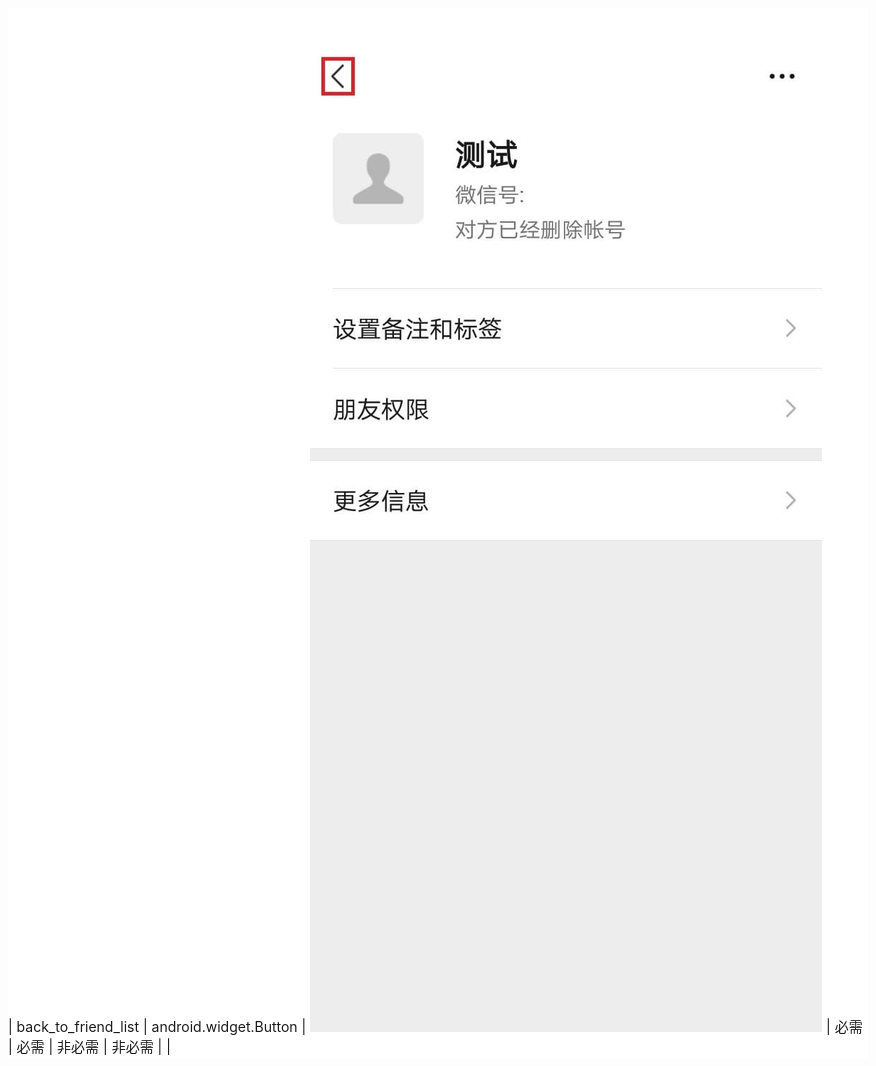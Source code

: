 | back_to_friend_list | android.widget.Button | ![](res/back_to_friend_list.jpg) | 必需 | 必需 | 非必需 | 非必需 |  |
